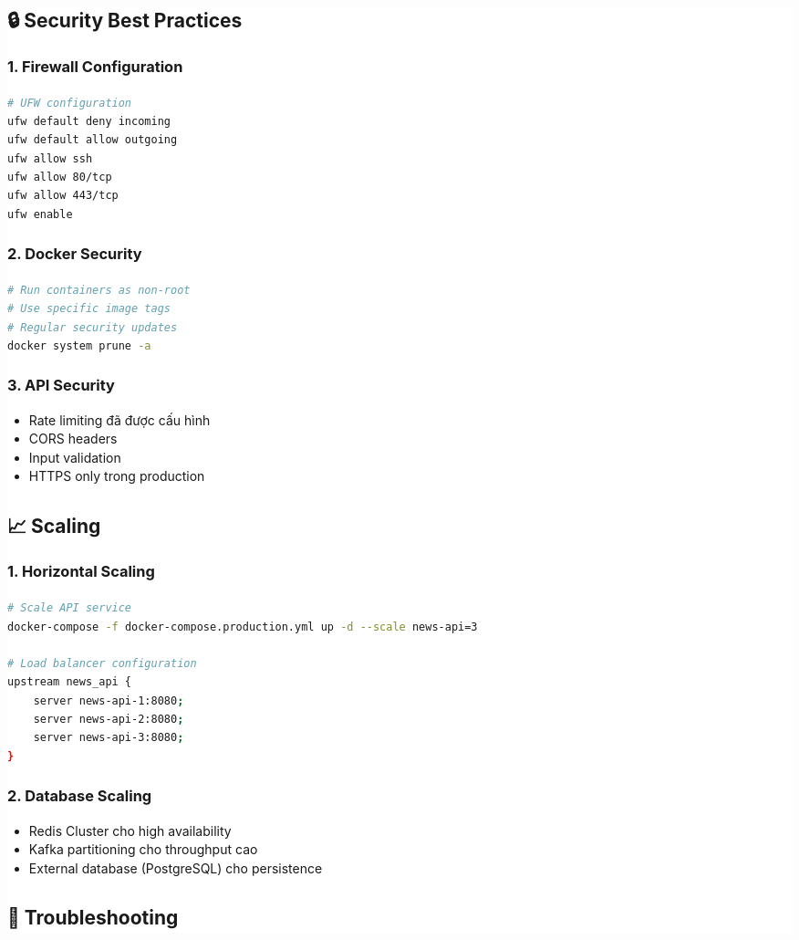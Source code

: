 ## 🔒 Security Best Practices

### 1. Firewall Configuration
```bash
# UFW configuration
ufw default deny incoming
ufw default allow outgoing
ufw allow ssh
ufw allow 80/tcp
ufw allow 443/tcp
ufw enable
```

### 2. Docker Security
```bash
# Run containers as non-root
# Use specific image tags
# Regular security updates
docker system prune -a
```

### 3. API Security
- Rate limiting đã được cấu hình
- CORS headers
- Input validation
- HTTPS only trong production

## 📈 Scaling

### 1. Horizontal Scaling
```bash
# Scale API service
docker-compose -f docker-compose.production.yml up -d --scale news-api=3

# Load balancer configuration
upstream news_api {
    server news-api-1:8080;
    server news-api-2:8080;
    server news-api-3:8080;
}
```

### 2. Database Scaling
- Redis Cluster cho high availability
- Kafka partitioning cho throughput cao
- External database (PostgreSQL) cho persistence

## 🚨 Troubleshooting

